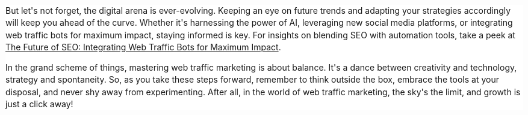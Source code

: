 But let's not forget, the digital arena is ever-evolving. Keeping an eye on future trends and adapting your strategies accordingly will keep you ahead of the curve. Whether it's harnessing the power of AI, leveraging new social media platforms, or integrating web traffic bots for maximum impact, staying informed is key. For insights on blending SEO with automation tools, take a peek at [The Future of SEO: Integrating Web Traffic Bots for Maximum Impact](https://webtrafficbot.com/blog/the-future-of-seo-integrating-web-traffic-bots-for-maximum-impact).

In the grand scheme of things, mastering web traffic marketing is about balance. It's a dance between creativity and technology, strategy and spontaneity. So, as you take these steps forward, remember to think outside the box, embrace the tools at your disposal, and never shy away from experimenting. After all, in the world of web traffic marketing, the sky's the limit, and growth is just a click away!
